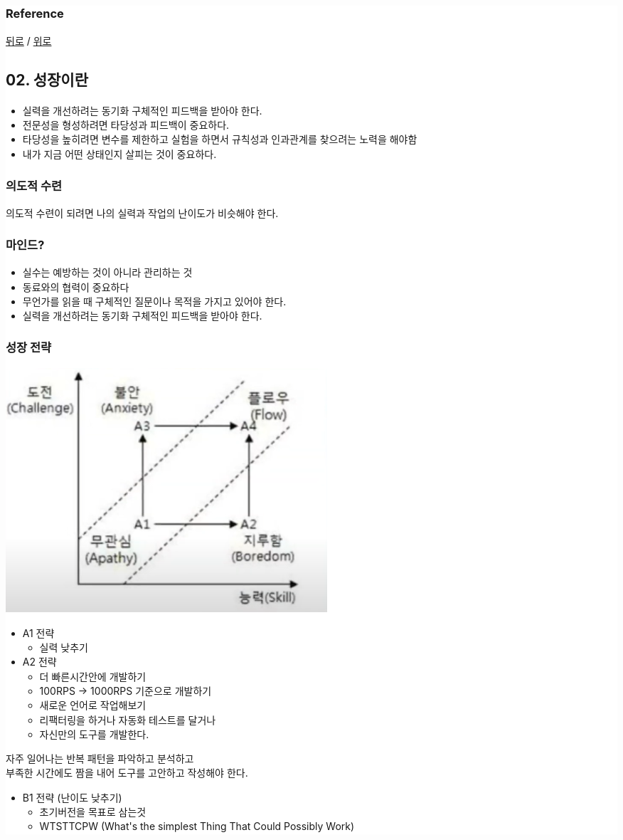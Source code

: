### Reference
[뒤로](../../README.md) / [위로](#함께-자라기-애자일로-가는-길)

## 02. 성장이란
* 실력을 개선하려는 동기화 구체적인 피드백을 받아야 한다.
* 전문성을 형성하려면 타당성과 피드백이 중요하다.   
* 타당성을 높히려면 변수를 제한하고 실험을 하면서 규칙성과 인과관계를 찾으려는 노력을 해야함  
* 내가 지금 어떤 상태인지 살피는 것이 중요하다.
  

### 의도적 수련 
의도적 수련이 되려면 나의 실력과 작업의 난이도가 비슷해야 한다.

### 마인드?
* 실수는 예방하는 것이 아니라 관리하는 것  
* 동료와의 협력이 중요하다  
* 무언가를 읽을 때 구체적인 질문이나 목적을 가지고 있어야 한다.  
* 실력을 개선하려는 동기화 구체적인 피드백을 받아야 한다.

### 성장 전략
![img.png](rsc/README_01.png)
* A1 전략
  * 실력 낮추기
* A2 전략
  * 더 빠른시간안에 개발하기
  * 100RPS -> 1000RPS 기준으로 개발하기
  * 새로운 언어로 작업해보기
  * 리팩터링을 하거나 자동화 테스트를 달거나
  * 자신만의 도구를 개발한다.

자주 일어나는 반복 패턴을 파악하고 분석하고  
부족한 시간에도 짬을 내어 도구를 고안하고 작성해야 한다.
* B1 전략 (난이도 낮추기)
  * 초기버전을 목표로 삼는것
  * WTSTTCPW (What's the simplest Thing That Could Possibly Work)
